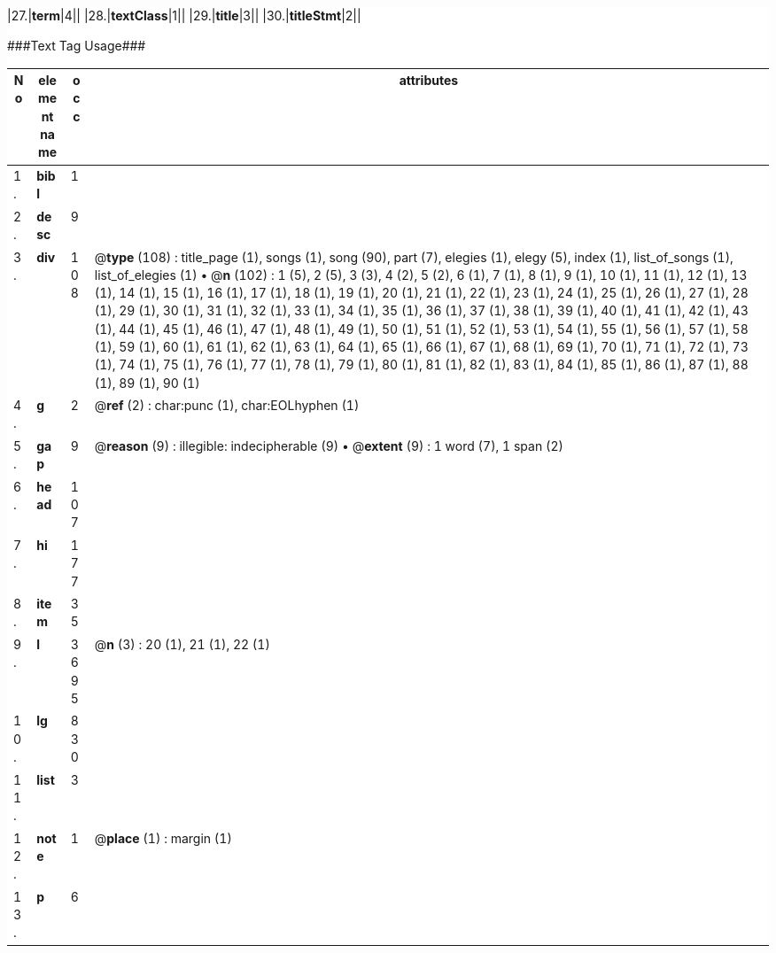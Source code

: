 |27.|__term__|4||
|28.|__textClass__|1||
|29.|__title__|3||
|30.|__titleStmt__|2||


###Text Tag Usage###

|No|element name|occ|attributes|
|---|---|---|---|
|1.|__bibl__|1||
|2.|__desc__|9||
|3.|__div__|108| @__type__ (108) : title_page (1), songs (1), song (90), part (7), elegies (1), elegy (5), index (1), list_of_songs (1), list_of_elegies (1)  •  @__n__ (102) : 1 (5), 2 (5), 3 (3), 4 (2), 5 (2), 6 (1), 7 (1), 8 (1), 9 (1), 10 (1), 11 (1), 12 (1), 13 (1), 14 (1), 15 (1), 16 (1), 17 (1), 18 (1), 19 (1), 20 (1), 21 (1), 22 (1), 23 (1), 24 (1), 25 (1), 26 (1), 27 (1), 28 (1), 29 (1), 30 (1), 31 (1), 32 (1), 33 (1), 34 (1), 35 (1), 36 (1), 37 (1), 38 (1), 39 (1), 40 (1), 41 (1), 42 (1), 43 (1), 44 (1), 45 (1), 46 (1), 47 (1), 48 (1), 49 (1), 50 (1), 51 (1), 52 (1), 53 (1), 54 (1), 55 (1), 56 (1), 57 (1), 58 (1), 59 (1), 60 (1), 61 (1), 62 (1), 63 (1), 64 (1), 65 (1), 66 (1), 67 (1), 68 (1), 69 (1), 70 (1), 71 (1), 72 (1), 73 (1), 74 (1), 75 (1), 76 (1), 77 (1), 78 (1), 79 (1), 80 (1), 81 (1), 82 (1), 83 (1), 84 (1), 85 (1), 86 (1), 87 (1), 88 (1), 89 (1), 90 (1)|
|4.|__g__|2| @__ref__ (2) : char:punc (1), char:EOLhyphen (1)|
|5.|__gap__|9| @__reason__ (9) : illegible: indecipherable (9)  •  @__extent__ (9) : 1 word (7), 1 span (2)|
|6.|__head__|107||
|7.|__hi__|177||
|8.|__item__|35||
|9.|__l__|3695| @__n__ (3) : 20 (1), 21 (1), 22 (1)|
|10.|__lg__|830||
|11.|__list__|3||
|12.|__note__|1| @__place__ (1) : margin (1)|
|13.|__p__|6||